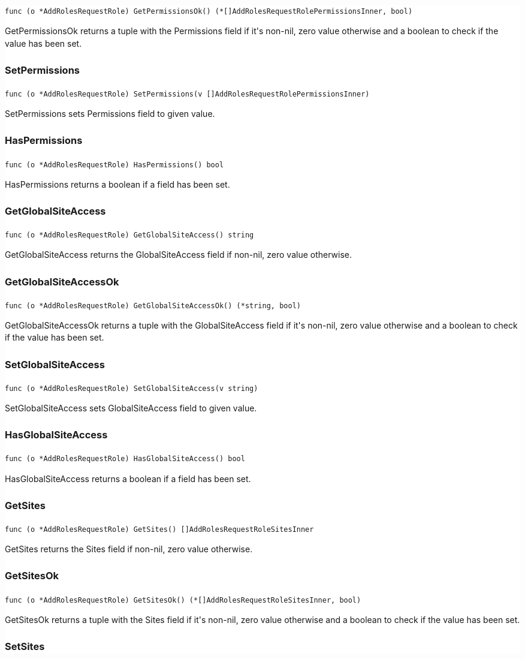 `func (o *AddRolesRequestRole) GetPermissionsOk() (*[]AddRolesRequestRolePermissionsInner, bool)`

GetPermissionsOk returns a tuple with the Permissions field if it's non-nil, zero value otherwise
and a boolean to check if the value has been set.

### SetPermissions

`func (o *AddRolesRequestRole) SetPermissions(v []AddRolesRequestRolePermissionsInner)`

SetPermissions sets Permissions field to given value.

### HasPermissions

`func (o *AddRolesRequestRole) HasPermissions() bool`

HasPermissions returns a boolean if a field has been set.

### GetGlobalSiteAccess

`func (o *AddRolesRequestRole) GetGlobalSiteAccess() string`

GetGlobalSiteAccess returns the GlobalSiteAccess field if non-nil, zero value otherwise.

### GetGlobalSiteAccessOk

`func (o *AddRolesRequestRole) GetGlobalSiteAccessOk() (*string, bool)`

GetGlobalSiteAccessOk returns a tuple with the GlobalSiteAccess field if it's non-nil, zero value otherwise
and a boolean to check if the value has been set.

### SetGlobalSiteAccess

`func (o *AddRolesRequestRole) SetGlobalSiteAccess(v string)`

SetGlobalSiteAccess sets GlobalSiteAccess field to given value.

### HasGlobalSiteAccess

`func (o *AddRolesRequestRole) HasGlobalSiteAccess() bool`

HasGlobalSiteAccess returns a boolean if a field has been set.

### GetSites

`func (o *AddRolesRequestRole) GetSites() []AddRolesRequestRoleSitesInner`

GetSites returns the Sites field if non-nil, zero value otherwise.

### GetSitesOk

`func (o *AddRolesRequestRole) GetSitesOk() (*[]AddRolesRequestRoleSitesInner, bool)`

GetSitesOk returns a tuple with the Sites field if it's non-nil, zero value otherwise
and a boolean to check if the value has been set.

### SetSites

